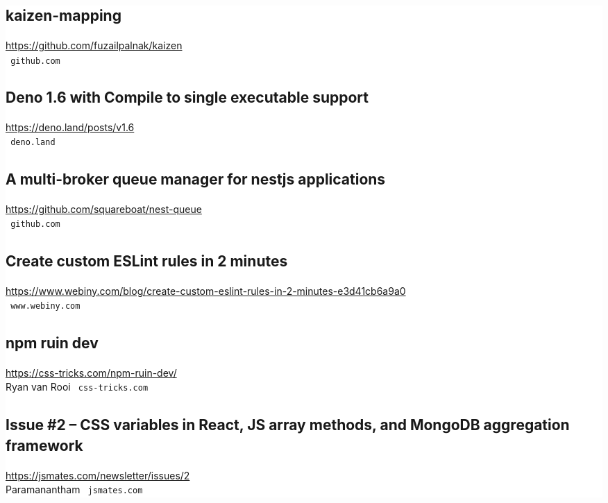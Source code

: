 
## kaizen-mapping  
https://github.com/fuzailpalnak/kaizen  
 ` github.com`
  

## Deno 1.6 with Compile to single executable support  
https://deno.land/posts/v1.6  
 ` deno.land`
  

## A multi-broker queue manager for nestjs applications  
https://github.com/squareboat/nest-queue  
 ` github.com`
  

## Create custom ESLint rules in 2 minutes  
https://www.webiny.com/blog/create-custom-eslint-rules-in-2-minutes-e3d41cb6a9a0  
 ` www.webiny.com`
  

## npm ruin dev  
https://css-tricks.com/npm-ruin-dev/  
Ryan van Rooi ` css-tricks.com`
  

## Issue #2 – CSS variables in React, JS array methods, and MongoDB aggregation framework  
https://jsmates.com/newsletter/issues/2  
Paramanantham ` jsmates.com`
  

